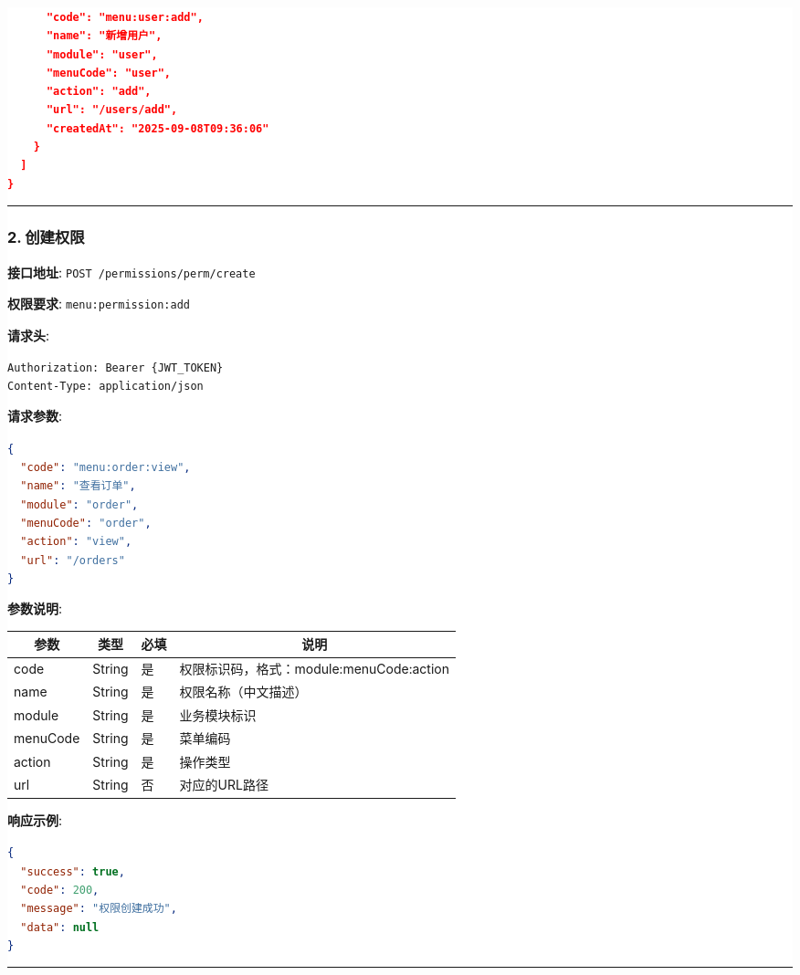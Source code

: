 ```json
      "code": "menu:user:add",
      "name": "新增用户",
      "module": "user",
      "menuCode": "user",
      "action": "add",
      "url": "/users/add",
      "createdAt": "2025-09-08T09:36:06"
    }
  ]
}
```

---

### 2. 创建权限

**接口地址**: `POST /permissions/perm/create`

**权限要求**: `menu:permission:add`

**请求头**:
```
Authorization: Bearer {JWT_TOKEN}
Content-Type: application/json
```

**请求参数**:
```json
{
  "code": "menu:order:view",
  "name": "查看订单",
  "module": "order",
  "menuCode": "order",
  "action": "view",
  "url": "/orders"
}
```

**参数说明**:

| 参数 | 类型 | 必填 | 说明 |
|------|------|------|------|
| code | String | 是 | 权限标识码，格式：module:menuCode:action |
| name | String | 是 | 权限名称（中文描述） |
| module | String | 是 | 业务模块标识 |
| menuCode | String | 是 | 菜单编码 |
| action | String | 是 | 操作类型 |
| url | String | 否 | 对应的URL路径 |

**响应示例**:
```json
{
  "success": true,
  "code": 200,
  "message": "权限创建成功",
  "data": null
}
```

---